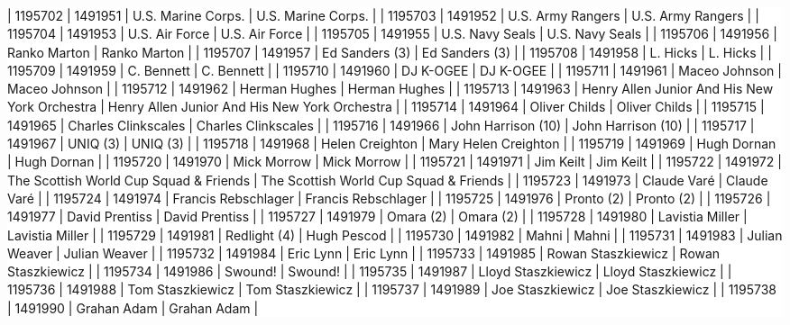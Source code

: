 | 1195702 | 1491951 | U.S. Marine Corps. | U.S. Marine Corps. |
| 1195703 | 1491952 | U.S. Army Rangers | U.S. Army Rangers |
| 1195704 | 1491953 | U.S. Air Force | U.S. Air Force |
| 1195705 | 1491955 | U.S. Navy Seals | U.S. Navy Seals |
| 1195706 | 1491956 | Ranko Marton | Ranko Marton |
| 1195707 | 1491957 | Ed Sanders (3) | Ed Sanders (3) |
| 1195708 | 1491958 | L. Hicks | L. Hicks |
| 1195709 | 1491959 | C. Bennett | C. Bennett |
| 1195710 | 1491960 | DJ K-OGEE | DJ K-OGEE |
| 1195711 | 1491961 | Maceo Johnson | Maceo Johnson |
| 1195712 | 1491962 | Herman Hughes | Herman Hughes |
| 1195713 | 1491963 | Henry Allen Junior And His New York Orchestra | Henry Allen Junior And His New York Orchestra |
| 1195714 | 1491964 | Oliver Childs | Oliver Childs |
| 1195715 | 1491965 | Charles Clinkscales | Charles Clinkscales |
| 1195716 | 1491966 | John Harrison (10) | John Harrison (10) |
| 1195717 | 1491967 | UNIQ (3) | UNIQ (3) |
| 1195718 | 1491968 | Helen Creighton | Mary Helen Creighton |
| 1195719 | 1491969 | Hugh Dornan | Hugh Dornan |
| 1195720 | 1491970 | Mick Morrow | Mick Morrow |
| 1195721 | 1491971 | Jim Keilt | Jim Keilt |
| 1195722 | 1491972 | The Scottish World Cup Squad & Friends | The Scottish World Cup Squad & Friends |
| 1195723 | 1491973 | Claude Varé | Claude Varé |
| 1195724 | 1491974 | Francis Rebschlager | Francis Rebschlager |
| 1195725 | 1491976 | Pronto (2) | Pronto (2) |
| 1195726 | 1491977 | David Prentiss | David Prentiss |
| 1195727 | 1491979 | Omara (2) | Omara (2) |
| 1195728 | 1491980 | Lavistia Miller | Lavistia Miller |
| 1195729 | 1491981 | Redlight (4) | Hugh Pescod |
| 1195730 | 1491982 | Mahni | Mahni |
| 1195731 | 1491983 | Julian Weaver | Julian Weaver |
| 1195732 | 1491984 | Eric Lynn | Eric Lynn |
| 1195733 | 1491985 | Rowan Staszkiewicz | Rowan Staszkiewicz |
| 1195734 | 1491986 | Swound! | Swound! |
| 1195735 | 1491987 | Lloyd Staszkiewicz | Lloyd Staszkiewicz |
| 1195736 | 1491988 | Tom Staszkiewicz | Tom Staszkiewicz |
| 1195737 | 1491989 | Joe Staszkiewicz | Joe Staszkiewicz |
| 1195738 | 1491990 | Grahan Adam | Grahan Adam |